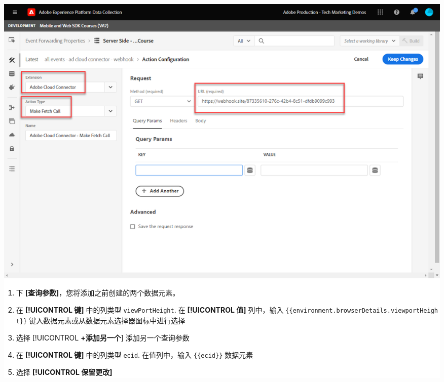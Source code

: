    ![复制Webhook URL](assets/event-forwarding-rule.png)

1. 下 **[查询参数]**，您将添加之前创建的两个数据元素。

1. 在 **[!UICONTROL 键]** 中的列类型 `viewPortHeight`. 在 **[!UICONTROL 值]** 列中，输入 `{{environment.browserDetails.viewportHeight}}` 键入数据元素或从数据元素选择器图标中进行选择

1. 选择 [!UICONTROL **+添加另一个**] 添加另一个查询参数

1. 在 **[!UICONTROL 键]** 中的列类型 `ecid`. 在值列中，输入 `{{ecid}}` 数据元素

1. 选择 **[!UICONTROL 保留更改]**
